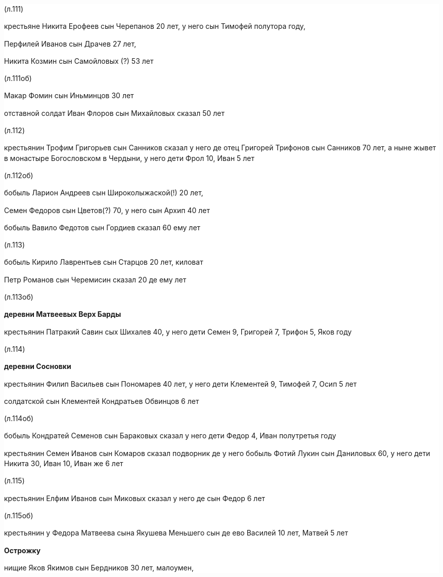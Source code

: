 (л.111)

крестьяне Никита Ерофеев сын Черепанов 20 лет, у него сын Тимофей полутора году,

Перфилей Иванов сын Драчев 27 лет,

Никита Козмин сын Самойловых (?) 53 лет

(л.111об)

Макар Фомин сын Иньминцов 30 лет

отставной солдат Иван Флоров сын Михайловых сказал 50 лет

(л.112)

крестьянин Трофим Григорьев сын Санников сказал у него де отец Григорей Трифонов сын Санников 70 лет, а ныне жывет в монастыре Богословском в Чердыни, у него дети Фрол 10, Иван 5 лет

(л.112об)

бобыль Ларион Андреев сын Широколыжаской(!) 20 лет,

Семен Федоров сын Цветов(?) 70, у него сын Архип 40 лет

бобыль Вавило Федотов сын Гордиев сказал 60 ему лет

(л.113)

бобыль Кирило Лаврентьев сын Старцов 20 лет, киловат

Петр Романов сын Черемисин сказал 20 де ему лет

(л.113об)

**деревни Матвеевых Верх Барды**

крестьянин Патракий Савин сых Шихалев 40, у него дети Семен 9, Григорей 7, Трифон 5, Яков году

(л.114)

**деревни Сосновки**

крестьянин Филип Васильев сын Пономарев 40 лет, у него дети Клементей 9, Тимофей 7, Осип 5 лет

солдатской сын Клементей Кондратьев Обвинцов 6 лет

(л.114об)

бобыль Кондратей Семенов сын Бараковых сказал у него дети Федор 4, Иван полутретья году

крестьянин Семен Иванов сын Комаров сказал подворник де у него бобыль Фотий Лукин сын Даниловых 60, у него дети Никита 30, Иван 10, Иван же 6 лет

(л.115)

крестьянин Елфим Иванов сын Миковых сказал у него де сын Федор 6 лет

(л.115об)

крестьянин у Федора Матвеева сына Якушева Меньшего сын де ево Василей 10 лет, Матвей 5 лет

**Острожку**

нищие Яков Якимов сын Бердников 30 лет, малоумен,
